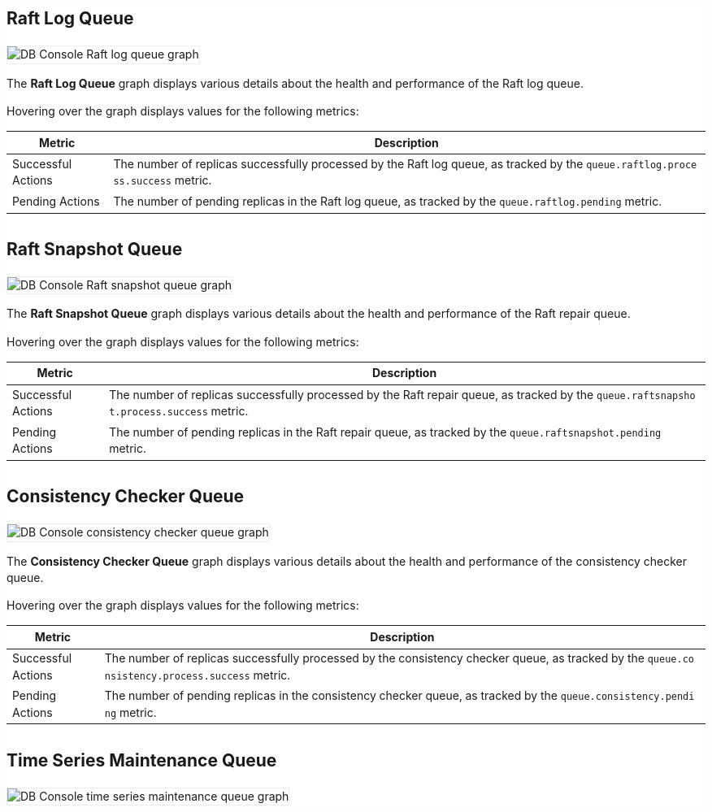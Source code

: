 ## Raft Log Queue

<img src="{{ 'images/v24.1/ui_raftlog_queue.png' | relative_url }}" alt="DB Console Raft log queue graph" style="border:1px solid #eee;max-width:100%" />

The **Raft Log Queue** graph displays various details about the health and performance of the Raft log queue.

Hovering over the graph displays values for the following metrics:

Metric | Description
--------|----
Successful Actions | The number of replicas successfully processed by the Raft log queue, as tracked by the `queue.raftlog.process.success` metric.
Pending Actions | The number of pending replicas in the Raft log queue, as tracked by the `queue.raftlog.pending` metric.

## Raft Snapshot Queue

<img src="{{ 'images/v24.1/ui_raftsnapshot_queue.png' | relative_url }}" alt="DB Console Raft snapshot queue graph" style="border:1px solid #eee;max-width:100%" />

The **Raft Snapshot Queue** graph displays various details about the health and performance of the Raft repair queue.

Hovering over the graph displays values for the following metrics:

Metric | Description
--------|----
Successful Actions | The number of replicas successfully processed by the Raft repair queue, as tracked by the `queue.raftsnapshot.process.success` metric.
Pending Actions | The number of pending replicas in the Raft repair queue, as tracked by the `queue.raftsnapshot.pending` metric.

## Consistency Checker Queue

<img src="{{ 'images/v24.1/ui_consistencychecker_queue.png' | relative_url }}" alt="DB Console consistency checker queue graph" style="border:1px solid #eee;max-width:100%" />

The **Consistency Checker Queue** graph displays various details about the health and performance of the consistency checker queue.

Hovering over the graph displays values for the following metrics:

Metric | Description
--------|----
Successful Actions | The number of replicas successfully processed by the consistency checker queue, as tracked by the `queue.consistency.process.success` metric.
Pending Actions | The number of pending replicas in the consistency checker queue, as tracked by the `queue.consistency.pending` metric.

## Time Series Maintenance Queue

<img src="{{ 'images/v24.1/ui_tsmaintenance_queue.png' | relative_url }}" alt="DB Console time series maintenance queue graph" style="border:1px solid #eee;max-width:100%" />
